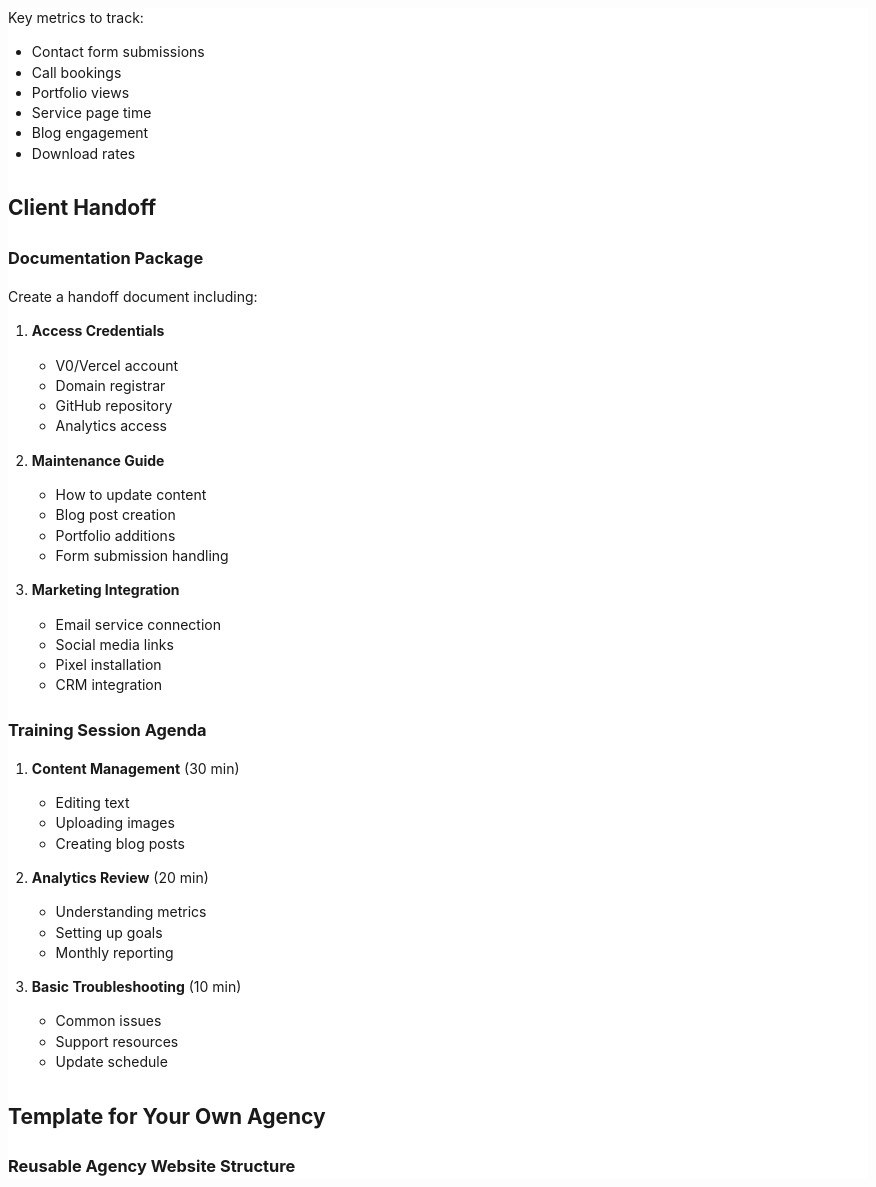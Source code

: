 Key metrics to track:
- Contact form submissions
- Call bookings
- Portfolio views
- Service page time
- Blog engagement
- Download rates

## Client Handoff

### Documentation Package

Create a handoff document including:

1. **Access Credentials**
   - V0/Vercel account
   - Domain registrar
   - GitHub repository
   - Analytics access

2. **Maintenance Guide**
   - How to update content
   - Blog post creation
   - Portfolio additions
   - Form submission handling

3. **Marketing Integration**
   - Email service connection
   - Social media links
   - Pixel installation
   - CRM integration

### Training Session Agenda

1. **Content Management** (30 min)
   - Editing text
   - Uploading images
   - Creating blog posts

2. **Analytics Review** (20 min)
   - Understanding metrics
   - Setting up goals
   - Monthly reporting

3. **Basic Troubleshooting** (10 min)
   - Common issues
   - Support resources
   - Update schedule

## Template for Your Own Agency

### Reusable Agency Website Structure
